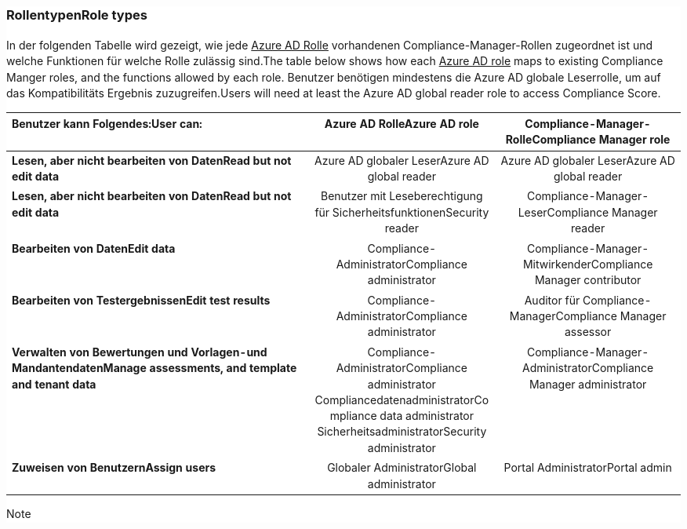 ### <a name="role-types"></a><span data-ttu-id="efc13-120">Rollentypen</span><span class="sxs-lookup"><span data-stu-id="efc13-120">Role types</span></span>

<span data-ttu-id="efc13-121">In der folgenden Tabelle wird gezeigt, wie jede [Azure AD Rolle](https://docs.microsoft.com/azure/active-directory/users-groups-roles/directory-assign-admin-roles#available-roles) vorhandenen Compliance-Manager-Rollen zugeordnet ist und welche Funktionen für welche Rolle zulässig sind.</span><span class="sxs-lookup"><span data-stu-id="efc13-121">The table below shows how each [Azure AD role](https://docs.microsoft.com/azure/active-directory/users-groups-roles/directory-assign-admin-roles#available-roles) maps to existing Compliance Manger roles, and the functions allowed by each role.</span></span> <span data-ttu-id="efc13-122">Benutzer benötigen mindestens die Azure AD globale Leserrolle, um auf das Kompatibilitäts Ergebnis zuzugreifen.</span><span class="sxs-lookup"><span data-stu-id="efc13-122">Users will need at least the Azure AD global reader role to access Compliance Score.</span></span>


| <span data-ttu-id="efc13-123">Benutzer kann Folgendes:</span><span class="sxs-lookup"><span data-stu-id="efc13-123">User can:</span></span> | <span data-ttu-id="efc13-124">Azure AD Rolle</span><span class="sxs-lookup"><span data-stu-id="efc13-124">Azure AD role</span></span> | <span data-ttu-id="efc13-125">Compliance-Manager-Rolle</span><span class="sxs-lookup"><span data-stu-id="efc13-125">Compliance Manager role</span></span> | 
| :------------- | :-------------: | :------------: |
| <span data-ttu-id="efc13-126">**Lesen, aber nicht bearbeiten von Daten**</span><span class="sxs-lookup"><span data-stu-id="efc13-126">**Read but not edit data**</span></span>| <span data-ttu-id="efc13-127">Azure AD globaler Leser</span><span class="sxs-lookup"><span data-stu-id="efc13-127">Azure AD global reader</span></span>  | <span data-ttu-id="efc13-128">Azure AD globaler Leser</span><span class="sxs-lookup"><span data-stu-id="efc13-128">Azure AD global reader</span></span> | 
| <span data-ttu-id="efc13-129">**Lesen, aber nicht bearbeiten von Daten**</span><span class="sxs-lookup"><span data-stu-id="efc13-129">**Read but not edit data**</span></span>| <span data-ttu-id="efc13-130">Benutzer mit Leseberechtigung für Sicherheitsfunktionen</span><span class="sxs-lookup"><span data-stu-id="efc13-130">Security reader</span></span> | <span data-ttu-id="efc13-131">Compliance-Manager-Leser</span><span class="sxs-lookup"><span data-stu-id="efc13-131">Compliance Manager reader</span></span>  | 
| <span data-ttu-id="efc13-132">**Bearbeiten von Daten**</span><span class="sxs-lookup"><span data-stu-id="efc13-132">**Edit data**</span></span>| <span data-ttu-id="efc13-133">Compliance-Administrator</span><span class="sxs-lookup"><span data-stu-id="efc13-133">Compliance administrator</span></span> | <span data-ttu-id="efc13-134">Compliance-Manager-Mitwirkender</span><span class="sxs-lookup"><span data-stu-id="efc13-134">Compliance Manager contributor</span></span> | 
| <span data-ttu-id="efc13-135">**Bearbeiten von Testergebnissen**</span><span class="sxs-lookup"><span data-stu-id="efc13-135">**Edit test results**</span></span>| <span data-ttu-id="efc13-136">Compliance-Administrator</span><span class="sxs-lookup"><span data-stu-id="efc13-136">Compliance administrator</span></span> | <span data-ttu-id="efc13-137">Auditor für Compliance-Manager</span><span class="sxs-lookup"><span data-stu-id="efc13-137">Compliance Manager assessor</span></span> | 
| <span data-ttu-id="efc13-138">**Verwalten von Bewertungen und Vorlagen-und Mandantendaten**</span><span class="sxs-lookup"><span data-stu-id="efc13-138">**Manage assessments, and template and tenant data**</span></span>| <span data-ttu-id="efc13-139">Compliance-Administrator</span><span class="sxs-lookup"><span data-stu-id="efc13-139">Compliance administrator</span></span><br><span data-ttu-id="efc13-140">Compliancedatenadministrator</span><span class="sxs-lookup"><span data-stu-id="efc13-140">Compliance data administrator</span></span><br><span data-ttu-id="efc13-141">Sicherheitsadministrator</span><span class="sxs-lookup"><span data-stu-id="efc13-141">Security administrator</span></span> | <span data-ttu-id="efc13-142">Compliance-Manager-Administrator</span><span class="sxs-lookup"><span data-stu-id="efc13-142">Compliance Manager administrator</span></span> | 
| <span data-ttu-id="efc13-143">**Zuweisen von Benutzern**</span><span class="sxs-lookup"><span data-stu-id="efc13-143">**Assign users**</span></span>| <span data-ttu-id="efc13-144">Globaler Administrator</span><span class="sxs-lookup"><span data-stu-id="efc13-144">Global administrator</span></span> | <span data-ttu-id="efc13-145">Portal Administrator</span><span class="sxs-lookup"><span data-stu-id="efc13-145">Portal admin</span></span> | 

> [!NOTE]